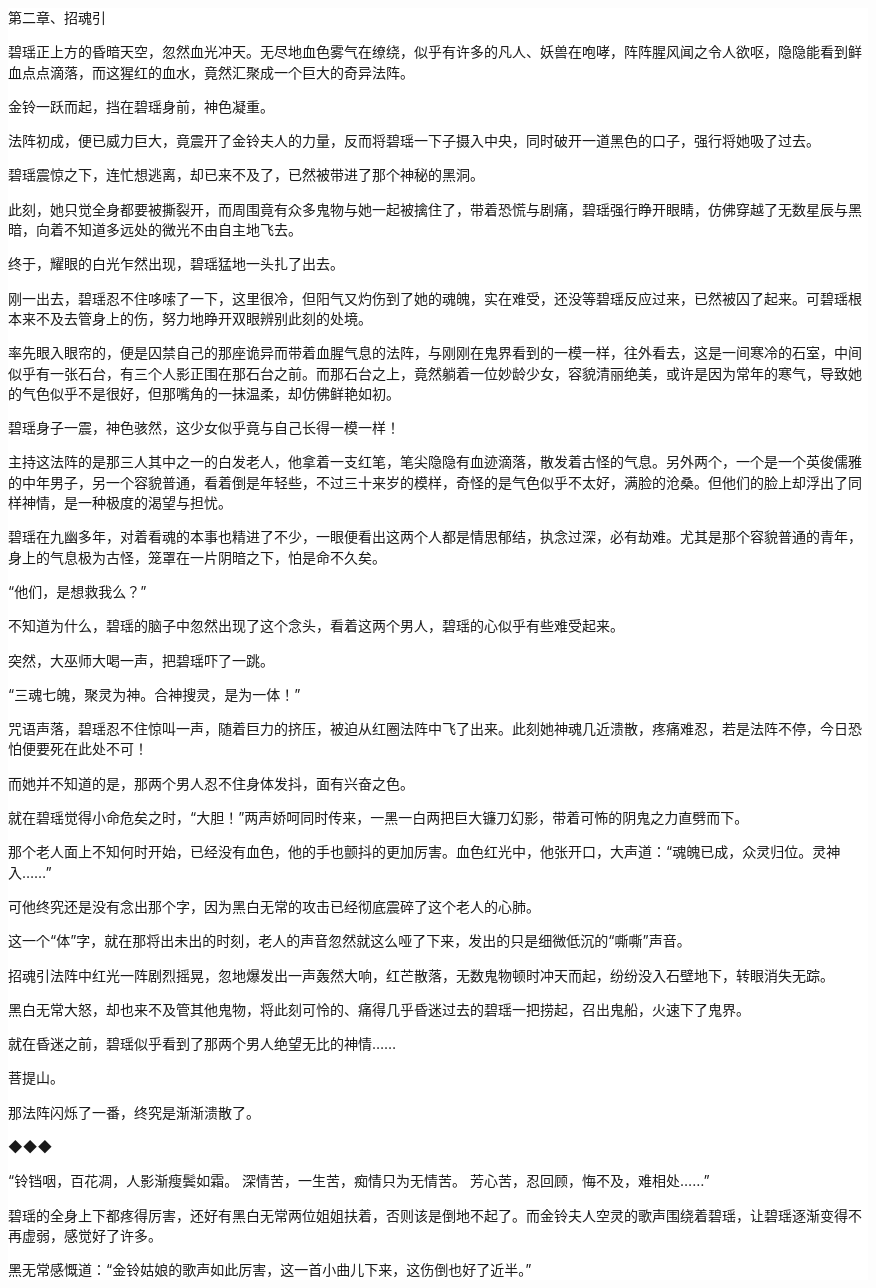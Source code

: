 第二章、招魂引

碧瑶正上方的昏暗天空，忽然血光冲天。无尽地血色雾气在缭绕，似乎有许多的凡人、妖兽在咆哮，阵阵腥风闻之令人欲呕，隐隐能看到鲜血点点滴落，而这猩红的血水，竟然汇聚成一个巨大的奇异法阵。

金铃一跃而起，挡在碧瑶身前，神色凝重。

法阵初成，便已威力巨大，竟震开了金铃夫人的力量，反而将碧瑶一下子摄入中央，同时破开一道黑色的口子，强行将她吸了过去。

碧瑶震惊之下，连忙想逃离，却已来不及了，已然被带进了那个神秘的黑洞。

此刻，她只觉全身都要被撕裂开，而周围竟有众多鬼物与她一起被擒住了，带着恐慌与剧痛，碧瑶强行睁开眼睛，仿佛穿越了无数星辰与黑暗，向着不知道多远处的微光不由自主地飞去。

终于，耀眼的白光乍然出现，碧瑶猛地一头扎了出去。

刚一出去，碧瑶忍不住哆嗦了一下，这里很冷，但阳气又灼伤到了她的魂魄，实在难受，还没等碧瑶反应过来，已然被囚了起来。可碧瑶根本来不及去管身上的伤，努力地睁开双眼辨别此刻的处境。

率先眼入眼帘的，便是囚禁自己的那座诡异而带着血腥气息的法阵，与刚刚在鬼界看到的一模一样，往外看去，这是一间寒冷的石室，中间似乎有一张石台，有三个人影正围在那石台之前。而那石台之上，竟然躺着一位妙龄少女，容貌清丽绝美，或许是因为常年的寒气，导致她的气色似乎不是很好，但那嘴角的一抹温柔，却仿佛鲜艳如初。

碧瑶身子一震，神色骇然，这少女似乎竟与自己长得一模一样！

主持这法阵的是那三人其中之一的白发老人，他拿着一支红笔，笔尖隐隐有血迹滴落，散发着古怪的气息。另外两个，一个是一个英俊儒雅的中年男子，另一个容貌普通，看着倒是年轻些，不过三十来岁的模样，奇怪的是气色似乎不太好，满脸的沧桑。但他们的脸上却浮出了同样神情，是一种极度的渴望与担忧。

碧瑶在九幽多年，对着看魂的本事也精进了不少，一眼便看出这两个人都是情思郁结，执念过深，必有劫难。尤其是那个容貌普通的青年，身上的气息极为古怪，笼罩在一片阴暗之下，怕是命不久矣。

“他们，是想救我么？”

不知道为什么，碧瑶的脑子中忽然出现了这个念头，看着这两个男人，碧瑶的心似乎有些难受起来。

突然，大巫师大喝一声，把碧瑶吓了一跳。

“三魂七魄，聚灵为神。合神搜灵，是为一体！”

咒语声落，碧瑶忍不住惊叫一声，随着巨力的挤压，被迫从红圈法阵中飞了出来。此刻她神魂几近溃散，疼痛难忍，若是法阵不停，今日恐怕便要死在此处不可！

而她并不知道的是，那两个男人忍不住身体发抖，面有兴奋之色。

就在碧瑶觉得小命危矣之时，“大胆！”两声娇呵同时传来，一黑一白两把巨大镰刀幻影，带着可怖的阴鬼之力直劈而下。

那个老人面上不知何时开始，已经没有血色，他的手也颤抖的更加厉害。血色红光中，他张开口，大声道：“魂魄已成，众灵归位。灵神入……”

可他终究还是没有念出那个字，因为黑白无常的攻击已经彻底震碎了这个老人的心肺。

这一个“体”字，就在那将出未出的时刻，老人的声音忽然就这么哑了下来，发出的只是细微低沉的“嘶嘶”声音。

招魂引法阵中红光一阵剧烈摇晃，忽地爆发出一声轰然大响，红芒散落，无数鬼物顿时冲天而起，纷纷没入石壁地下，转眼消失无踪。

黑白无常大怒，却也来不及管其他鬼物，将此刻可怜的、痛得几乎昏迷过去的碧瑶一把捞起，召出鬼船，火速下了鬼界。

就在昏迷之前，碧瑶似乎看到了那两个男人绝望无比的神情……
 
菩提山。

那法阵闪烁了一番，终究是渐渐溃散了。

◆◆◆

“铃铛咽，百花凋，人影渐瘦鬓如霜。
深情苦，一生苦，痴情只为无情苦。
芳心苦，忍回顾，悔不及，难相处……”

碧瑶的全身上下都疼得厉害，还好有黑白无常两位姐姐扶着，否则该是倒地不起了。而金铃夫人空灵的歌声围绕着碧瑶，让碧瑶逐渐变得不再虚弱，感觉好了许多。

黑无常感慨道：“金铃姑娘的歌声如此厉害，这一首小曲儿下来，这伤倒也好了近半。”
